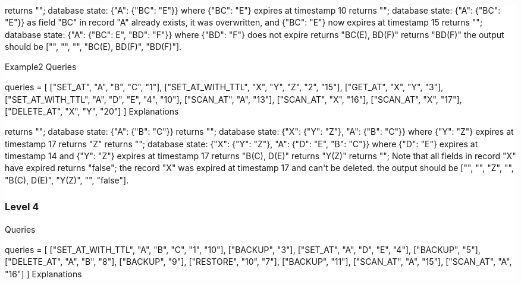 returns ""; database state: {"A": {"BC": "E"}} 
where {"BC": "E"} expires at timestamp 10 returns ""; database state: {"A": {"BC": "E"}} 
as field "BC" in record "A" already 
exists, it was overwritten, 
and {"BC": "E"} now expires at timestamp 15 
returns ""; database state: {"A": {"BC": E", "BD": "F"}} 
where {"BD": "F"} does not expire 
returns "BC(E), BD(F)" 
returns "BD(F)"
the output should be ["", "", "", "BC(E), BD(F)", "BD(F)"].

Example2
Queries

queries = [ 
["SET_AT", "A", "B", "C", 
"1"], 
["SET_AT_WITH_TTL", "X", 
"Y", "Z", "2", "15"], 
["GET_AT", "X", "Y", "3"], ["SET_AT_WITH_TTL", "A", 
"D", "E", "4", "10"], 
["SCAN_AT", "A", "13"], 
["SCAN_AT", "X", "16"], 
["SCAN_AT", "X", "17"], 
["DELETE_AT", "X", "Y", 
"20"] 
]
Explanations

returns ""; database state: {"A": {"B": "C"}} returns ""; database state: {"X": {"Y": "Z"}, "A": {"B": "C"}} 
where {"Y": "Z"} expires at timestamp 17 returns "Z" 
returns ""; database state: 
{"X": {"Y": "Z"}, "A": {"D": "E", "B": "C"}} where {"D": "E"} expires at timestamp 14 and {"Y": "Z"} expires at timestamp 17 
returns "B(C), D(E)" 
returns "Y(Z)" 
returns ""; Note that all fields in record "X" have expired 
returns "false"; the record "X" was expired at timestamp 17 and can't be deleted.
the output should be ["", "", "Z", "", "B(C), D(E)", "Y(Z)", "", "false"].

### Level 4
Queries

queries = [ 
["SET_AT_WITH_TTL", "A", "B", "C", "1", "10"], 
["BACKUP", "3"], 
["SET_AT", "A", "D", "E", "4"], 
["BACKUP", "5"], 
["DELETE_AT", "A", "B", 
"8"], 
["BACKUP", "9"], 
["RESTORE", "10", "7"], 
["BACKUP", "11"], 
["SCAN_AT", "A", "15"], 
["SCAN_AT", "A", "16"] 
]
Explanations
